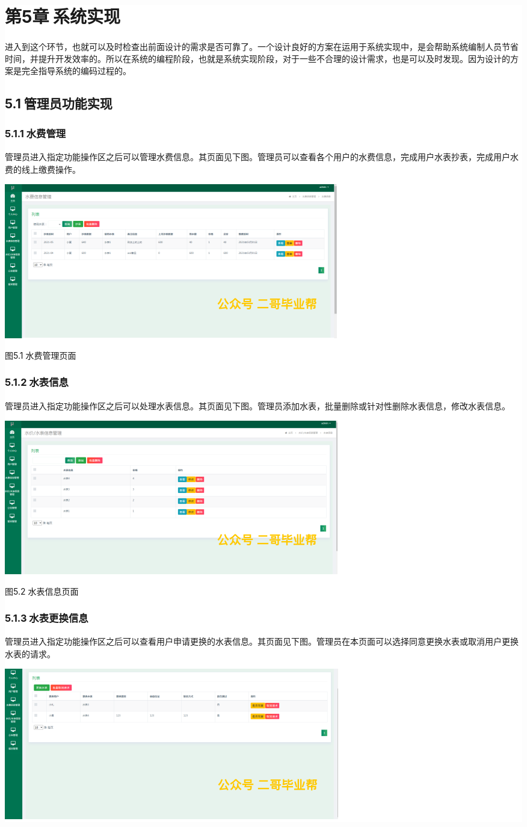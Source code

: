 # 第5章 系统实现
进入到这个环节，也就可以及时检查出前面设计的需求是否可靠了。一个设计良好的方案在运用于系统实现中，是会帮助系统编制人员节省时间，并提升开发效率的。所以在系统的编程阶段，也就是系统实现阶段，对于一些不合理的设计需求，也是可以及时发现。因为设计的方案是完全指导系统的编码过程的。
## 5.1 管理员功能实现
### 5.1.1 水费管理
管理员进入指定功能操作区之后可以管理水费信息。其页面见下图。管理员可以查看各个用户的水费信息，完成用户水表抄表，完成用户水费的线上缴费操作。

![](/md/blog.014.png)

图5.1 水费管理页面
### 5.1.2 水表信息
管理员进入指定功能操作区之后可以处理水表信息。其页面见下图。管理员添加水表，批量删除或针对性删除水表信息，修改水表信息。

![](/md/blog.015.png)

图5.2 水表信息页面
### 5.1.3 水表更换信息
管理员进入指定功能操作区之后可以查看用户申请更换的水表信息。其页面见下图。管理员在本页面可以选择同意更换水表或取消用户更换水表的请求。

![](/md/blog.016.png)
